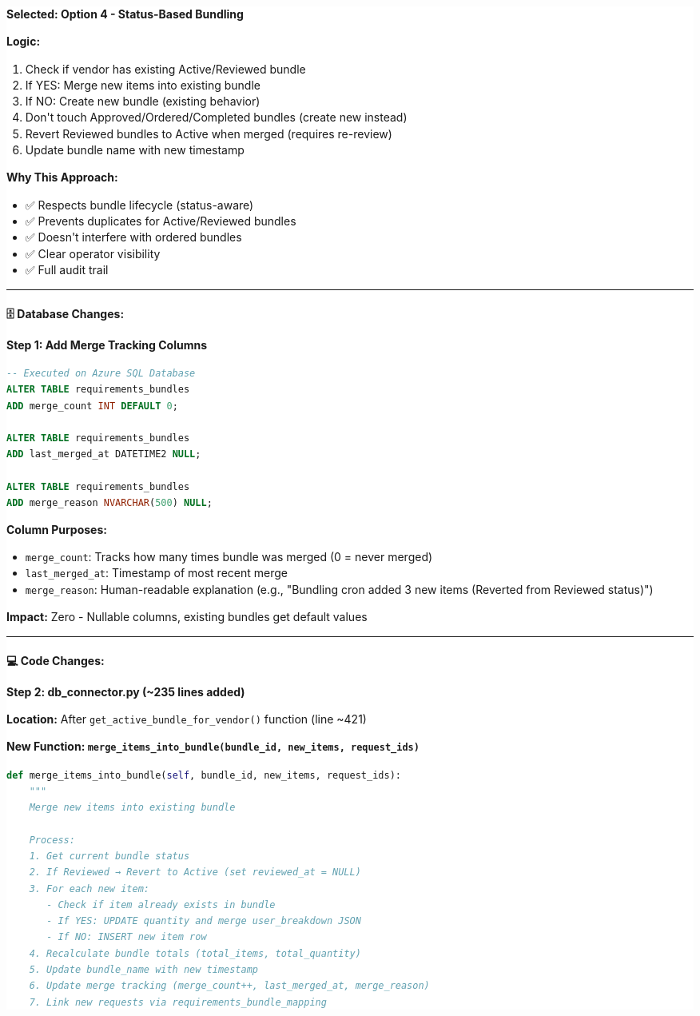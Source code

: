 **Selected: Option 4 - Status-Based Bundling**

**Logic:**
1. Check if vendor has existing Active/Reviewed bundle
2. If YES: Merge new items into existing bundle
3. If NO: Create new bundle (existing behavior)
4. Don't touch Approved/Ordered/Completed bundles (create new instead)
5. Revert Reviewed bundles to Active when merged (requires re-review)
6. Update bundle name with new timestamp

**Why This Approach:**
- ✅ Respects bundle lifecycle (status-aware)
- ✅ Prevents duplicates for Active/Reviewed bundles
- ✅ Doesn't interfere with ordered bundles
- ✅ Clear operator visibility
- ✅ Full audit trail

---

#### **🗄️ Database Changes:**

**Step 1: Add Merge Tracking Columns**

```sql
-- Executed on Azure SQL Database
ALTER TABLE requirements_bundles 
ADD merge_count INT DEFAULT 0;

ALTER TABLE requirements_bundles 
ADD last_merged_at DATETIME2 NULL;

ALTER TABLE requirements_bundles 
ADD merge_reason NVARCHAR(500) NULL;
```

**Column Purposes:**
- `merge_count`: Tracks how many times bundle was merged (0 = never merged)
- `last_merged_at`: Timestamp of most recent merge
- `merge_reason`: Human-readable explanation (e.g., "Bundling cron added 3 new items (Reverted from Reviewed status)")

**Impact:** Zero - Nullable columns, existing bundles get default values

---

#### **💻 Code Changes:**

**Step 2: db_connector.py (~235 lines added)**

**Location:** After `get_active_bundle_for_vendor()` function (line ~421)

**New Function: `merge_items_into_bundle(bundle_id, new_items, request_ids)`**

```python
def merge_items_into_bundle(self, bundle_id, new_items, request_ids):
    """
    Merge new items into existing bundle
    
    Process:
    1. Get current bundle status
    2. If Reviewed → Revert to Active (set reviewed_at = NULL)
    3. For each new item:
       - Check if item already exists in bundle
       - If YES: UPDATE quantity and merge user_breakdown JSON
       - If NO: INSERT new item row
    4. Recalculate bundle totals (total_items, total_quantity)
    5. Update bundle_name with new timestamp
    6. Update merge tracking (merge_count++, last_merged_at, merge_reason)
    7. Link new requests via requirements_bundle_mapping
```